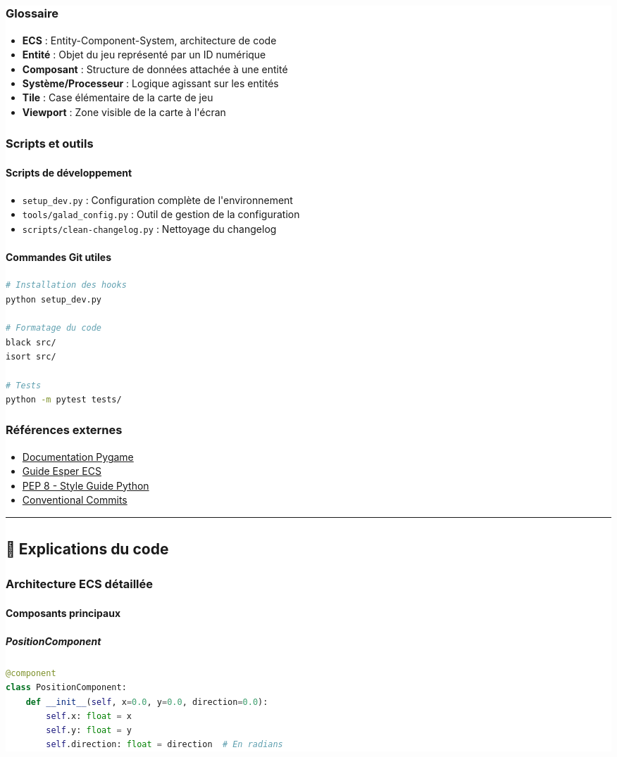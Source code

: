 ### Glossaire

- **ECS** : Entity-Component-System, architecture de code
- **Entité** : Objet du jeu représenté par un ID numérique
- **Composant** : Structure de données attachée à une entité
- **Système/Processeur** : Logique agissant sur les entités
- **Tile** : Case élémentaire de la carte de jeu
- **Viewport** : Zone visible de la carte à l'écran

### Scripts et outils

#### Scripts de développement

- `setup_dev.py` : Configuration complète de l'environnement
- `tools/galad_config.py` : Outil de gestion de la configuration
- `scripts/clean-changelog.py` : Nettoyage du changelog

#### Commandes Git utiles

```bash
# Installation des hooks
python setup_dev.py

# Formatage du code
black src/
isort src/

# Tests
python -m pytest tests/
```

### Références externes

- [Documentation Pygame](https://pygame.readthedocs.io/)
- [Guide Esper ECS](https://github.com/benmoran56/esper)
- [PEP 8 - Style Guide Python](https://pep8.org/)
- [Conventional Commits](https://conventionalcommits.org/)

---

## 📖 Explications du code

### Architecture ECS détaillée

#### Composants principaux

##### PositionComponent

```python
@component
class PositionComponent:
    def __init__(self, x=0.0, y=0.0, direction=0.0):
        self.x: float = x
        self.y: float = y
        self.direction: float = direction  # En radians
```
